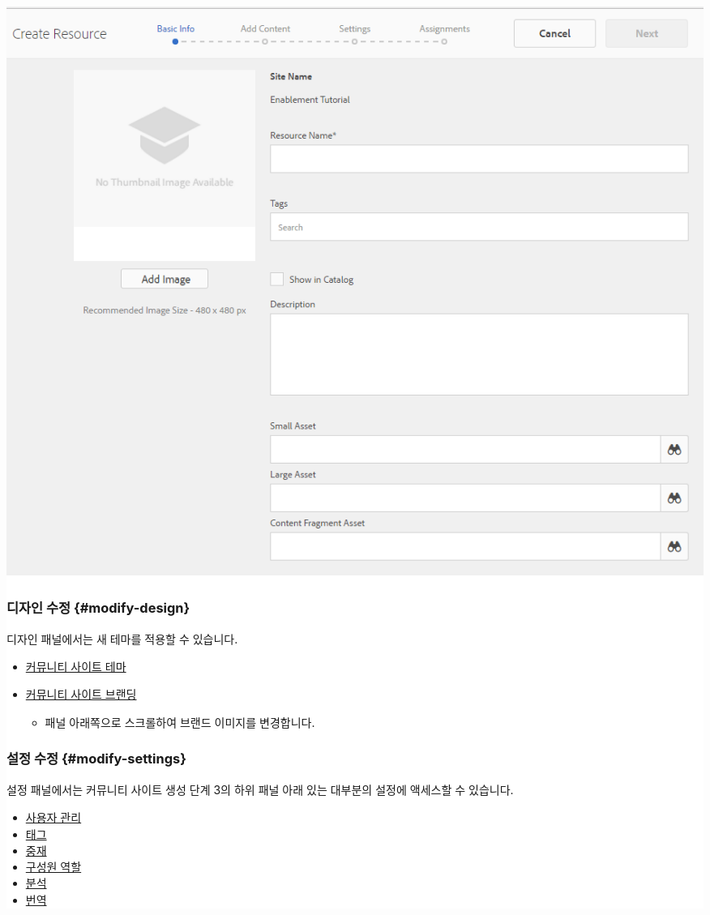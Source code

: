 ![chlimage_1-169](assets/chlimage_1-169.png)

### 디자인 수정 {#modify-design}

디자인 패널에서는 새 테마를 적용할 수 있습니다.

* [커뮤니티 사이트 테마](#community-site-theme)
* [커뮤니티 사이트 브랜딩](#community-site-branding)

   * 패널 아래쪽으로 스크롤하여 브랜드 이미지를 변경합니다.

### 설정 수정 {#modify-settings}

설정 패널에서는 커뮤니티 사이트 생성 단계 3의 하위 패널 아래 있는 대부분의 설정에 액세스할 수 있습니다.

* [사용자 관리](#user-management)
* [태그](#tagging)
* [중재](#moderation)
* [구성원 역할](#roles)
* [분석](#analytics)
* [번역](#translation)
